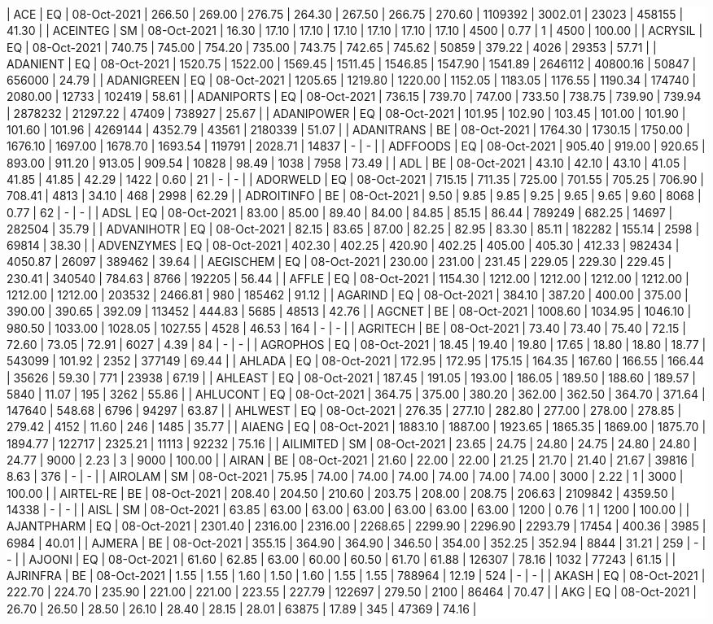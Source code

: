 | ACE | EQ | 08-Oct-2021 | 266.50 | 269.00 | 276.75 | 264.30 | 267.50 | 266.75 | 270.60 | 1109392 | 3002.01 | 23023 | 458155 | 41.30 |
| ACEINTEG | SM | 08-Oct-2021 | 16.30 | 17.10 | 17.10 | 17.10 | 17.10 | 17.10 | 17.10 | 4500 | 0.77 | 1 | 4500 | 100.00 |
| ACRYSIL | EQ | 08-Oct-2021 | 740.75 | 745.00 | 754.20 | 735.00 | 743.75 | 742.65 | 745.62 | 50859 | 379.22 | 4026 | 29353 | 57.71 |
| ADANIENT | EQ | 08-Oct-2021 | 1520.75 | 1522.00 | 1569.45 | 1511.45 | 1546.85 | 1547.90 | 1541.89 | 2646112 | 40800.16 | 50847 | 656000 | 24.79 |
| ADANIGREEN | EQ | 08-Oct-2021 | 1205.65 | 1219.80 | 1220.00 | 1152.05 | 1183.05 | 1176.55 | 1190.34 | 174740 | 2080.00 | 12733 | 102419 | 58.61 |
| ADANIPORTS | EQ | 08-Oct-2021 | 736.15 | 739.70 | 747.00 | 733.50 | 738.75 | 739.90 | 739.94 | 2878232 | 21297.22 | 47409 | 738927 | 25.67 |
| ADANIPOWER | EQ | 08-Oct-2021 | 101.95 | 102.90 | 103.45 | 101.00 | 101.90 | 101.60 | 101.96 | 4269144 | 4352.79 | 43561 | 2180339 | 51.07 |
| ADANITRANS | BE | 08-Oct-2021 | 1764.30 | 1730.15 | 1750.00 | 1676.10 | 1697.00 | 1678.70 | 1693.54 | 119791 | 2028.71 | 14837 | - | - |
| ADFFOODS | EQ | 08-Oct-2021 | 905.40 | 919.00 | 920.65 | 893.00 | 911.20 | 913.05 | 909.54 | 10828 | 98.49 | 1038 | 7958 | 73.49 |
| ADL | BE | 08-Oct-2021 | 43.10 | 42.10 | 43.10 | 41.05 | 41.85 | 41.85 | 42.29 | 1422 | 0.60 | 21 | - | - |
| ADORWELD | EQ | 08-Oct-2021 | 715.15 | 711.35 | 725.00 | 701.55 | 705.25 | 706.90 | 708.41 | 4813 | 34.10 | 468 | 2998 | 62.29 |
| ADROITINFO | BE | 08-Oct-2021 | 9.50 | 9.85 | 9.85 | 9.25 | 9.65 | 9.65 | 9.60 | 8068 | 0.77 | 62 | - | - |
| ADSL | EQ | 08-Oct-2021 | 83.00 | 85.00 | 89.40 | 84.00 | 84.85 | 85.15 | 86.44 | 789249 | 682.25 | 14697 | 282504 | 35.79 |
| ADVANIHOTR | EQ | 08-Oct-2021 | 82.15 | 83.65 | 87.00 | 82.25 | 82.95 | 83.30 | 85.11 | 182282 | 155.14 | 2598 | 69814 | 38.30 |
| ADVENZYMES | EQ | 08-Oct-2021 | 402.30 | 402.25 | 420.90 | 402.25 | 405.00 | 405.30 | 412.33 | 982434 | 4050.87 | 26097 | 389462 | 39.64 |
| AEGISCHEM | EQ | 08-Oct-2021 | 230.00 | 231.00 | 231.45 | 229.05 | 229.30 | 229.45 | 230.41 | 340540 | 784.63 | 8766 | 192205 | 56.44 |
| AFFLE | EQ | 08-Oct-2021 | 1154.30 | 1212.00 | 1212.00 | 1212.00 | 1212.00 | 1212.00 | 1212.00 | 203532 | 2466.81 | 980 | 185462 | 91.12 |
| AGARIND | EQ | 08-Oct-2021 | 384.10 | 387.20 | 400.00 | 375.00 | 390.00 | 390.65 | 392.09 | 113452 | 444.83 | 5685 | 48513 | 42.76 |
| AGCNET | BE | 08-Oct-2021 | 1008.60 | 1034.95 | 1046.10 | 980.50 | 1033.00 | 1028.05 | 1027.55 | 4528 | 46.53 | 164 | - | - |
| AGRITECH | BE | 08-Oct-2021 | 73.40 | 73.40 | 75.40 | 72.15 | 72.60 | 73.05 | 72.91 | 6027 | 4.39 | 84 | - | - |
| AGROPHOS | EQ | 08-Oct-2021 | 18.45 | 19.40 | 19.80 | 17.65 | 18.80 | 18.80 | 18.77 | 543099 | 101.92 | 2352 | 377149 | 69.44 |
| AHLADA | EQ | 08-Oct-2021 | 172.95 | 172.95 | 175.15 | 164.35 | 167.60 | 166.55 | 166.44 | 35626 | 59.30 | 771 | 23938 | 67.19 |
| AHLEAST | EQ | 08-Oct-2021 | 187.45 | 191.05 | 193.00 | 186.05 | 189.50 | 188.60 | 189.57 | 5840 | 11.07 | 195 | 3262 | 55.86 |
| AHLUCONT | EQ | 08-Oct-2021 | 364.75 | 375.00 | 380.20 | 362.00 | 362.50 | 364.70 | 371.64 | 147640 | 548.68 | 6796 | 94297 | 63.87 |
| AHLWEST | EQ | 08-Oct-2021 | 276.35 | 277.10 | 282.80 | 277.00 | 278.00 | 278.85 | 279.42 | 4152 | 11.60 | 246 | 1485 | 35.77 |
| AIAENG | EQ | 08-Oct-2021 | 1883.10 | 1887.00 | 1923.65 | 1865.35 | 1869.00 | 1875.70 | 1894.77 | 122717 | 2325.21 | 11113 | 92232 | 75.16 |
| AILIMITED | SM | 08-Oct-2021 | 23.65 | 24.75 | 24.80 | 24.75 | 24.80 | 24.80 | 24.77 | 9000 | 2.23 | 3 | 9000 | 100.00 |
| AIRAN | BE | 08-Oct-2021 | 21.60 | 22.00 | 22.00 | 21.25 | 21.70 | 21.40 | 21.67 | 39816 | 8.63 | 376 | - | - |
| AIROLAM | SM | 08-Oct-2021 | 75.95 | 74.00 | 74.00 | 74.00 | 74.00 | 74.00 | 74.00 | 3000 | 2.22 | 1 | 3000 | 100.00 |
| AIRTEL-RE | BE | 08-Oct-2021 | 208.40 | 204.50 | 210.60 | 203.75 | 208.00 | 208.75 | 206.63 | 2109842 | 4359.50 | 14338 | - | - |
| AISL | SM | 08-Oct-2021 | 63.85 | 63.00 | 63.00 | 63.00 | 63.00 | 63.00 | 63.00 | 1200 | 0.76 | 1 | 1200 | 100.00 |
| AJANTPHARM | EQ | 08-Oct-2021 | 2301.40 | 2316.00 | 2316.00 | 2268.65 | 2299.90 | 2296.90 | 2293.79 | 17454 | 400.36 | 3985 | 6984 | 40.01 |
| AJMERA | BE | 08-Oct-2021 | 355.15 | 364.90 | 364.90 | 346.50 | 354.00 | 352.25 | 352.94 | 8844 | 31.21 | 259 | - | - |
| AJOONI | EQ | 08-Oct-2021 | 61.60 | 62.85 | 63.00 | 60.00 | 60.50 | 61.70 | 61.88 | 126307 | 78.16 | 1032 | 77243 | 61.15 |
| AJRINFRA | BE | 08-Oct-2021 | 1.55 | 1.55 | 1.60 | 1.50 | 1.60 | 1.55 | 1.55 | 788964 | 12.19 | 524 | - | - |
| AKASH | EQ | 08-Oct-2021 | 222.70 | 224.70 | 235.90 | 221.00 | 221.00 | 223.55 | 227.79 | 122697 | 279.50 | 2100 | 86464 | 70.47 |
| AKG | EQ | 08-Oct-2021 | 26.70 | 26.50 | 28.50 | 26.10 | 28.40 | 28.15 | 28.01 | 63875 | 17.89 | 345 | 47369 | 74.16 |